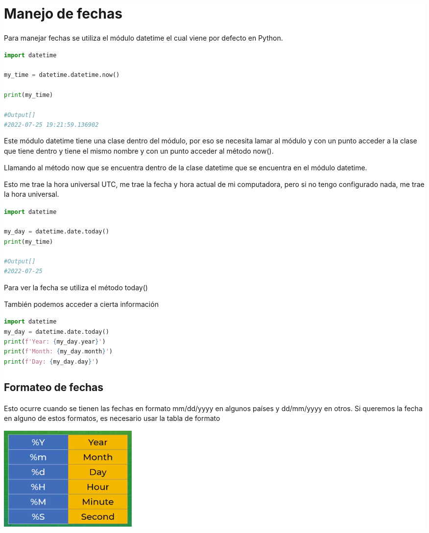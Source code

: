 # Manejo de fechas

Para manejar fechas se utiliza el módulo datetime el cual viene por defecto en Python.

```python
import datetime

my_time = datetime.datetime.now()

print(my_time)

#Output[] 
#2022-07-25 19:21:59.136902

```

Este módulo datetime tiene una clase dentro del módulo, por eso se necesita lamar al módulo y con un punto acceder a la clase que tiene dentro y tiene el mismo nombre y con un punto acceder al método now().

Llamando al método now que se encuentra dentro de la clase datetime que se encuentra en el módulo datetime.

Esto me trae la hora universal UTC, me trae la fecha y hora actual de mi computadora, pero si no tengo configurado nada, me trae la hora universal.

```python
import datetime

my_day = datetime.date.today()
print(my_time)

#Output[] 
#2022-07-25

```

Para ver la fecha se utiliza el método today()

También podemos acceder a cierta información 

```python
import datetime
my_day = datetime.date.today()
print(f'Year: {my_day.year}')
print(f'Month: {my_day.month}')
print(f'Day: {my_day.day}')
```

## Formateo de fechas

Esto ocurre cuando se tienen las fechas en formato mm/dd/yyyy en algunos países y dd/mm/yyyy en otros. Si queremos la fecha en alguno de estos formatos, es necesario usar la tabla de formato

![Untitled](Python%20profesional%20af58b7d07f6d4fe8b6c905504f747d10/Untitled%2011.png)
